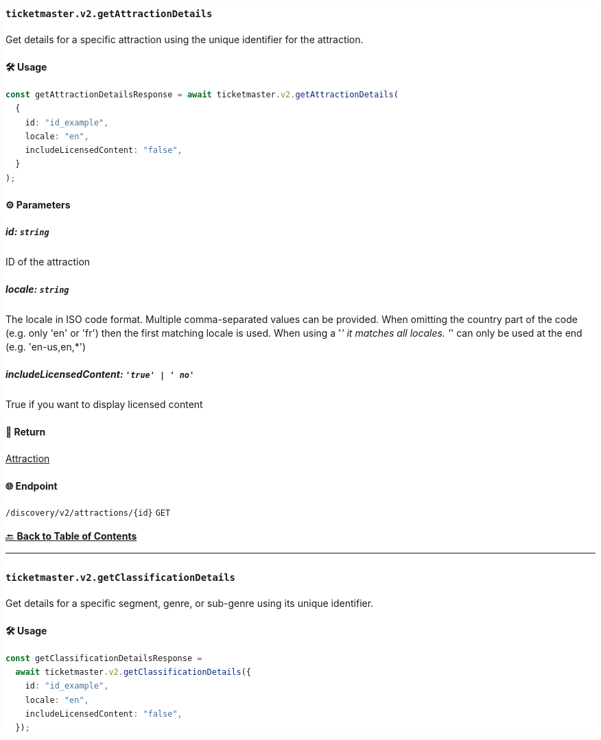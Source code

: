 
### `ticketmaster.v2.getAttractionDetails`<a id="ticketmasterv2getattractiondetails"></a>

Get details for a specific attraction using the unique identifier for the attraction.

#### 🛠️ Usage<a id="🛠️-usage"></a>

```typescript
const getAttractionDetailsResponse = await ticketmaster.v2.getAttractionDetails(
  {
    id: "id_example",
    locale: "en",
    includeLicensedContent: "false",
  }
);
```

#### ⚙️ Parameters<a id="⚙️-parameters"></a>

##### id: `string`<a id="id-string"></a>

ID of the attraction

##### locale: `string`<a id="locale-string"></a>

The locale in ISO code format. Multiple comma-separated values can be provided. When omitting the country part of the code (e.g. only \'en\' or \'fr\') then the first matching locale is used. When using a \'*\' it matches all locales. \'*\' can only be used at the end (e.g. \'en-us,en,*\') 

##### includeLicensedContent: `'true' | ' no'`<a id="includelicensedcontent-true---no"></a>

True if you want to display licensed content

#### 🔄 Return<a id="🔄-return"></a>

[Attraction](./models/attraction.ts)

#### 🌐 Endpoint<a id="🌐-endpoint"></a>

`/discovery/v2/attractions/{id}` `GET`

[🔙 **Back to Table of Contents**](#table-of-contents)

---


### `ticketmaster.v2.getClassificationDetails`<a id="ticketmasterv2getclassificationdetails"></a>

Get details for a specific segment, genre, or sub-genre using its unique identifier.

#### 🛠️ Usage<a id="🛠️-usage"></a>

```typescript
const getClassificationDetailsResponse =
  await ticketmaster.v2.getClassificationDetails({
    id: "id_example",
    locale: "en",
    includeLicensedContent: "false",
  });
```
